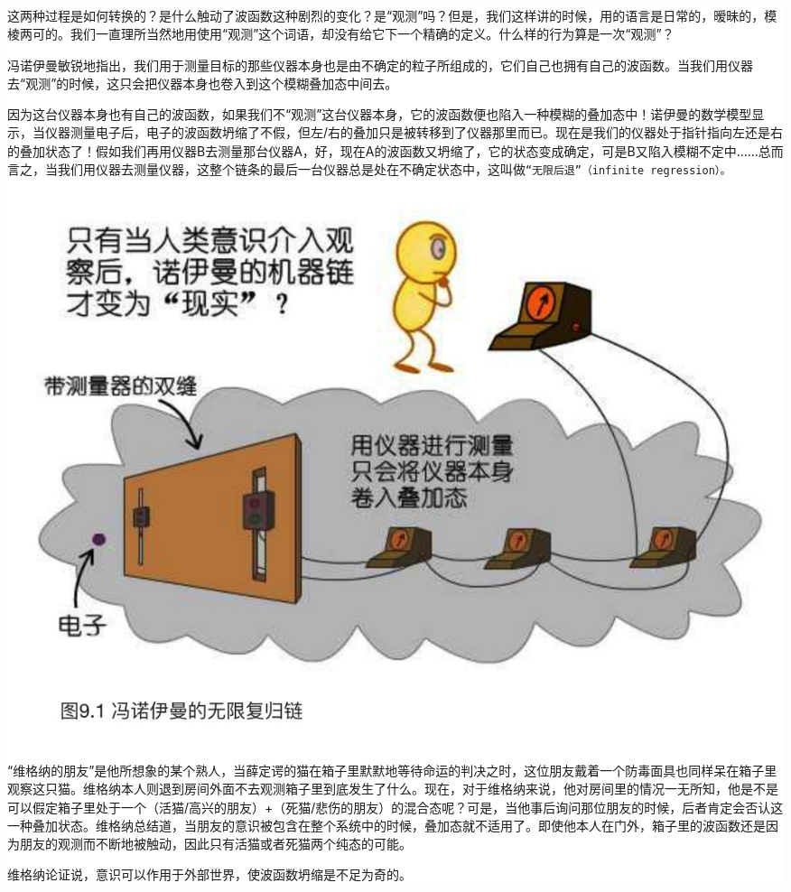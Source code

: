 这两种过程是如何转换的？是什么触动了波函数这种剧烈的变化？是“观测”吗？但是，我们这样讲的时候，用的语言是日常的，暧昧的，模棱两可的。我们一直理所当然地用使用“观测”这个词语，却没有给它下一个精确的定义。什么样的行为算是一次“观测”？

冯诺伊曼敏锐地指出，我们用于测量目标的那些仪器本身也是由不确定的粒子所组成的，它们自己也拥有自己的波函数。当我们用仪器去“观测”的时候，这只会把仪器本身也卷入到这个模糊叠加态中间去。

因为这台仪器本身也有自己的波函数，如果我们不“观测”这台仪器本身，它的波函数便也陷入一种模糊的叠加态中！诺伊曼的数学模型显示，当仪器测量电子后，电子的波函数坍缩了不假，但左/右的叠加只是被转移到了仪器那里而已。现在是我们的仪器处于指针指向左还是右的叠加状态了！假如我们再用仪器B去测量那台仪器A，好，现在A的波函数又坍缩了，它的状态变成确定，可是B又陷入模糊不定中……总而言之，当我们用仪器去测量仪器，这整个链条的最后一台仪器总是处在不确定状态中，这叫做`“无限后退”（infinite regression）。`

![jietu20181006-131457.jpg](QuantumPhysicsHistory5.jpg)

“维格纳的朋友”是他所想象的某个熟人，当薛定谔的猫在箱子里默默地等待命运的判决之时，这位朋友戴着一个防毒面具也同样呆在箱子里观察这只猫。维格纳本人则退到房间外面不去观测箱子里到底发生了什么。现在，对于维格纳来说，他对房间里的情况一无所知，他是不是可以假定箱子里处于一个（活猫/高兴的朋友）+（死猫/悲伤的朋友）的混合态呢？可是，当他事后询问那位朋友的时候，后者肯定会否认这一种叠加状态。维格纳总结道，当朋友的意识被包含在整个系统中的时候，叠加态就不适用了。即使他本人在门外，箱子里的波函数还是因为朋友的观测而不断地被触动，因此只有活猫或者死猫两个纯态的可能。

维格纳论证说，意识可以作用于外部世界，使波函数坍缩是不足为奇的。

